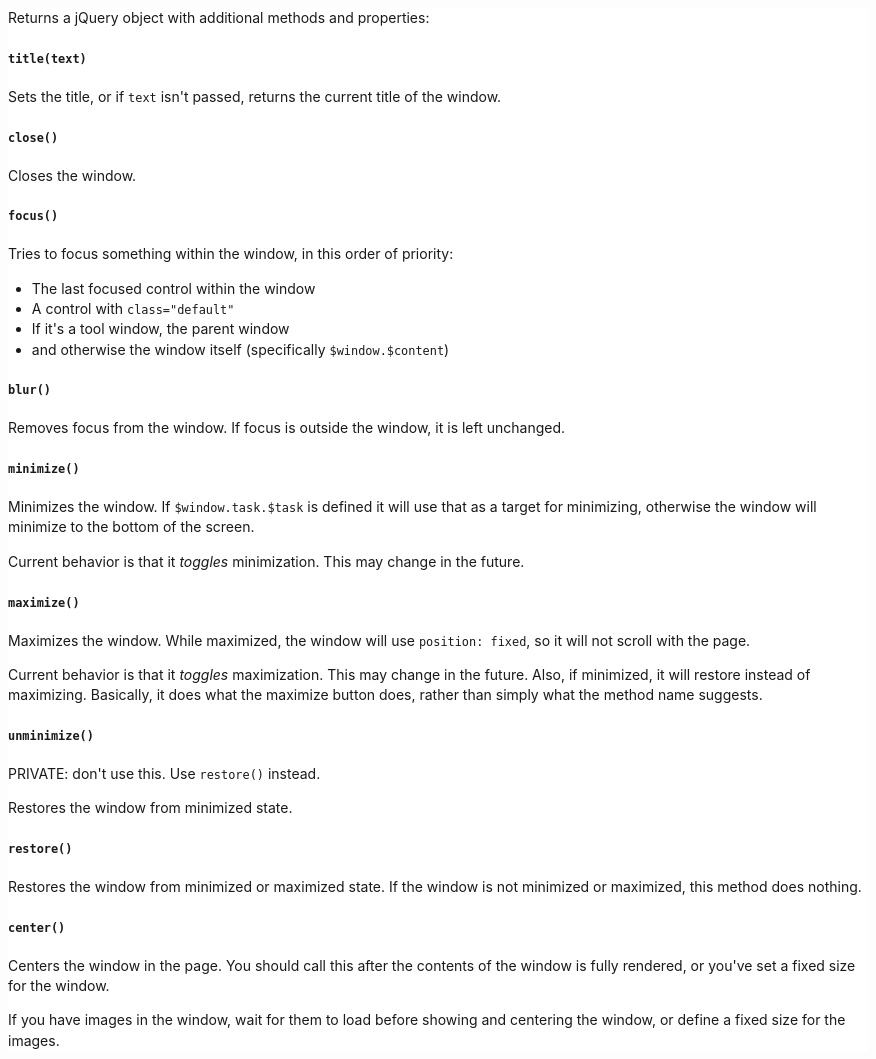 </td></tr></table>

Returns a jQuery object with additional methods and properties:

#### `title(text)`

Sets the title, or if `text` isn't passed, returns the current title of the window.

#### `close()`

Closes the window.

#### `focus()`

Tries to focus something within the window, in this order of priority:
- The last focused control within the window
- A control with `class="default"`
- If it's a tool window, the parent window
- and otherwise the window itself (specifically `$window.$content`)

#### `blur()`

Removes focus from the window. If focus is outside the window, it is left unchanged.

#### `minimize()`

Minimizes the window. If `$window.task.$task` is defined it will use that as a target for minimizing, otherwise the window will minimize to the bottom of the screen.

Current behavior is that it *toggles* minimization. This may change in the future.

#### `maximize()`

Maximizes the window. While maximized, the window will use `position: fixed`, so it will not scroll with the page.

Current behavior is that it *toggles* maximization. This may change in the future. Also, if minimized, it will restore instead of maximizing. Basically, it does what the maximize button does, rather than simply what the method name suggests.

#### `unminimize()`

PRIVATE: don't use this. Use `restore()` instead.

Restores the window from minimized state.

#### `restore()`

Restores the window from minimized or maximized state. If the window is not minimized or maximized, this method does nothing.

#### `center()`

Centers the window in the page.
You should call this after the contents of the window is fully rendered, or you've set a fixed size for the window.

If you have images in the window, wait for them to load before showing and centering the window, or define a fixed size for the images.
